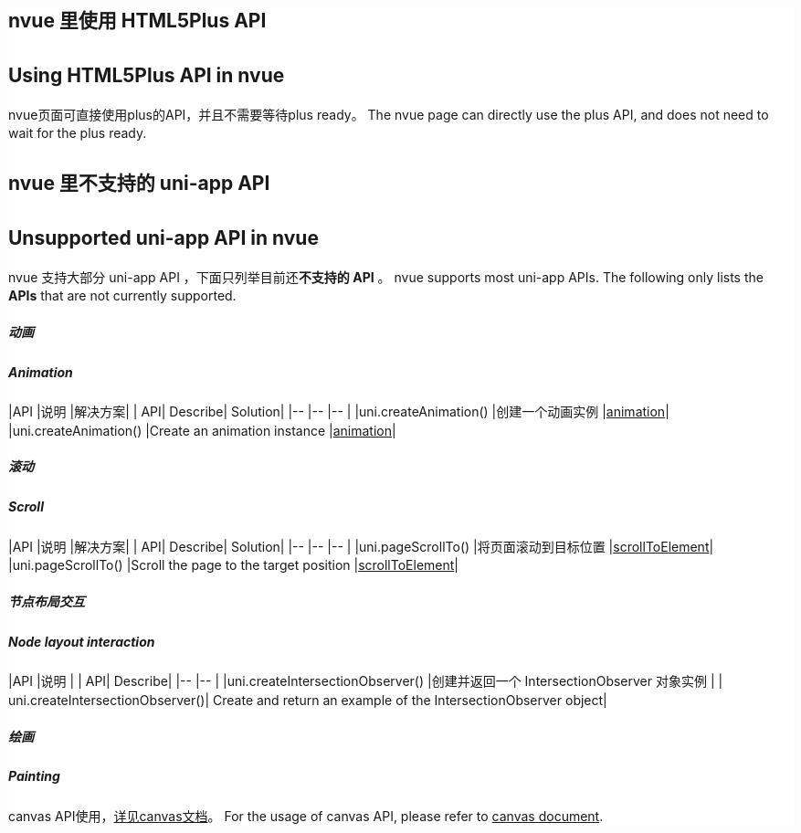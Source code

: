




## nvue 里使用 HTML5Plus API
## Using HTML5Plus API in nvue
nvue页面可直接使用plus的API，并且不需要等待plus ready。
The nvue page can directly use the plus API, and does not need to wait for the plus ready.


## nvue 里不支持的 uni-app API
## Unsupported uni-app API in nvue
nvue 支持大部分 uni-app API ，下面只列举目前还**不支持的 API** 。
nvue supports most uni-app APIs. The following only lists the **APIs** that are not currently supported.

##### 动画
##### Animation

|API		|说明		|解决方案|
| API| Describe| Solution|
|--			|--			|--			|
|uni.createAnimation()	|创建一个动画实例	|[animation](/tutorial/nvue-api?id=animation)|
|uni.createAnimation() |Create an animation instance |[animation](/tutorial/nvue-api?id=animation)|


##### 滚动
##### Scroll

|API		|说明		|解决方案|
| API| Describe| Solution|
|--			|--			|--			|
|uni.pageScrollTo()	|将页面滚动到目标位置	|[scrollToElement](#scrolltoelement)|
|uni.pageScrollTo() |Scroll the page to the target position |[scrollToElement](#scrolltoelement)|


##### 节点布局交互
##### Node layout interaction

|API		|说明		|
| API| Describe|
|--			|--			|
|uni.createIntersectionObserver()	|创建并返回一个 IntersectionObserver 对象实例	|
| uni.createIntersectionObserver()| Create and return an example of the IntersectionObserver object|

##### 绘画
##### Painting

canvas API使用，[详见canvas文档](https://uniapp.dcloud.net.cn/api/canvas/createCanvasContext)。
For the usage of canvas API, please refer to [canvas document](https://uniapp.dcloud.net.cn/api/canvas/createCanvasContext).


